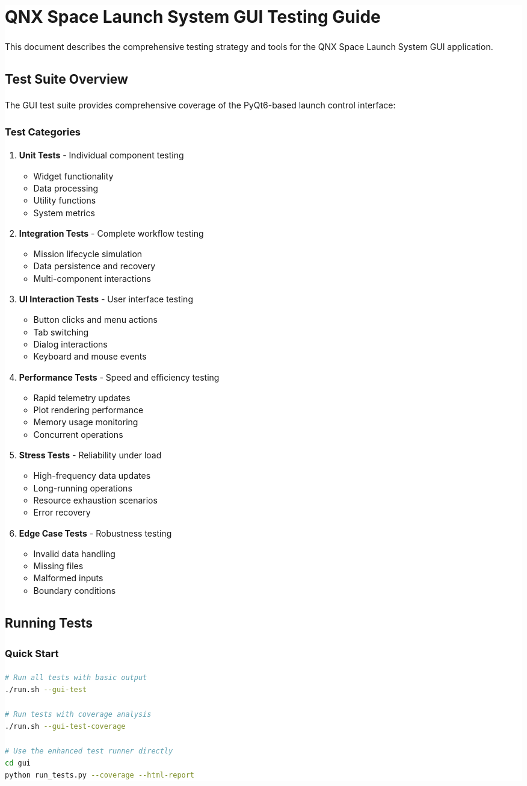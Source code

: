 # QNX Space Launch System GUI Testing Guide

This document describes the comprehensive testing strategy and tools for the QNX Space Launch System GUI application.

## Test Suite Overview

The GUI test suite provides comprehensive coverage of the PyQt6-based launch control interface:

### Test Categories

1. **Unit Tests** - Individual component testing
   - Widget functionality
   - Data processing
   - Utility functions
   - System metrics

2. **Integration Tests** - Complete workflow testing
   - Mission lifecycle simulation
   - Data persistence and recovery
   - Multi-component interactions

3. **UI Interaction Tests** - User interface testing
   - Button clicks and menu actions
   - Tab switching
   - Dialog interactions
   - Keyboard and mouse events

4. **Performance Tests** - Speed and efficiency testing
   - Rapid telemetry updates
   - Plot rendering performance
   - Memory usage monitoring
   - Concurrent operations

5. **Stress Tests** - Reliability under load
   - High-frequency data updates
   - Long-running operations
   - Resource exhaustion scenarios
   - Error recovery

6. **Edge Case Tests** - Robustness testing
   - Invalid data handling
   - Missing files
   - Malformed inputs
   - Boundary conditions

## Running Tests

### Quick Start

```bash
# Run all tests with basic output
./run.sh --gui-test

# Run tests with coverage analysis
./run.sh --gui-test-coverage

# Use the enhanced test runner directly
cd gui
python run_tests.py --coverage --html-report
```
